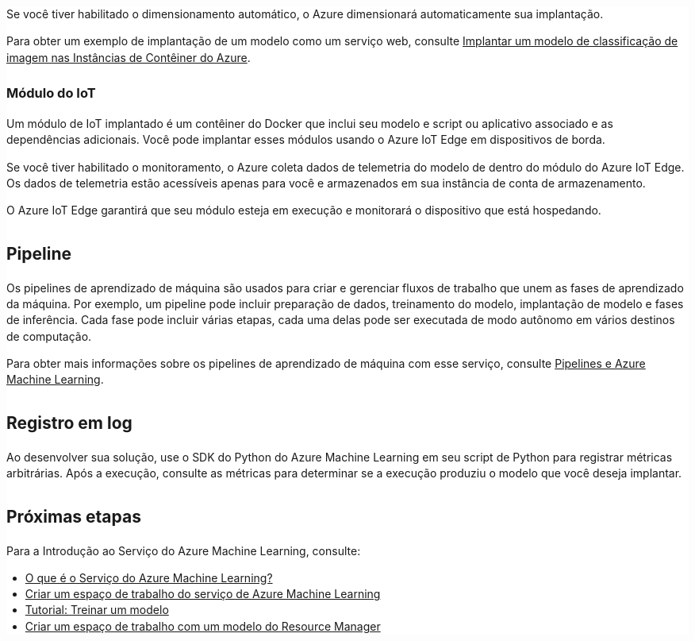 Se você tiver habilitado o dimensionamento automático, o Azure dimensionará automaticamente sua implantação.

Para obter um exemplo de implantação de um modelo como um serviço web, consulte [Implantar um modelo de classificação de imagem nas Instâncias de Contêiner do Azure](tutorial-deploy-models-with-aml.md).

### <a name="iot-module"></a>Módulo do IoT

Um módulo de IoT implantado é um contêiner do Docker que inclui seu modelo e script ou aplicativo associado e as dependências adicionais. Você pode implantar esses módulos usando o Azure IoT Edge em dispositivos de borda.

Se você tiver habilitado o monitoramento, o Azure coleta dados de telemetria do modelo de dentro do módulo do Azure IoT Edge. Os dados de telemetria estão acessíveis apenas para você e armazenados em sua instância de conta de armazenamento.

O Azure IoT Edge garantirá que seu módulo esteja em execução e monitorará o dispositivo que está hospedando.

## <a name="pipeline"></a>Pipeline

Os pipelines de aprendizado de máquina são usados para criar e gerenciar fluxos de trabalho que unem as fases de aprendizado da máquina. Por exemplo, um pipeline pode incluir preparação de dados, treinamento do modelo, implantação de modelo e fases de inferência. Cada fase pode incluir várias etapas, cada uma delas pode ser executada de modo autônomo em vários destinos de computação.

Para obter mais informações sobre os pipelines de aprendizado de máquina com esse serviço, consulte [Pipelines e Azure Machine Learning](concept-ml-pipelines.md).

## <a name="logging"></a>Registro em log

Ao desenvolver sua solução, use o SDK do Python do Azure Machine Learning em seu script de Python para registrar métricas arbitrárias. Após a execução, consulte as métricas para determinar se a execução produziu o modelo que você deseja implantar.

## <a name="next-steps"></a>Próximas etapas

Para a Introdução ao Serviço do Azure Machine Learning, consulte:

* [O que é o Serviço do Azure Machine Learning?](overview-what-is-azure-ml.md)
* [Criar um espaço de trabalho do serviço de Azure Machine Learning](setup-create-workspace.md)
* [Tutorial: Treinar um modelo](tutorial-train-models-with-aml.md)
* [Criar um espaço de trabalho com um modelo do Resource Manager](how-to-create-workspace-template.md)
